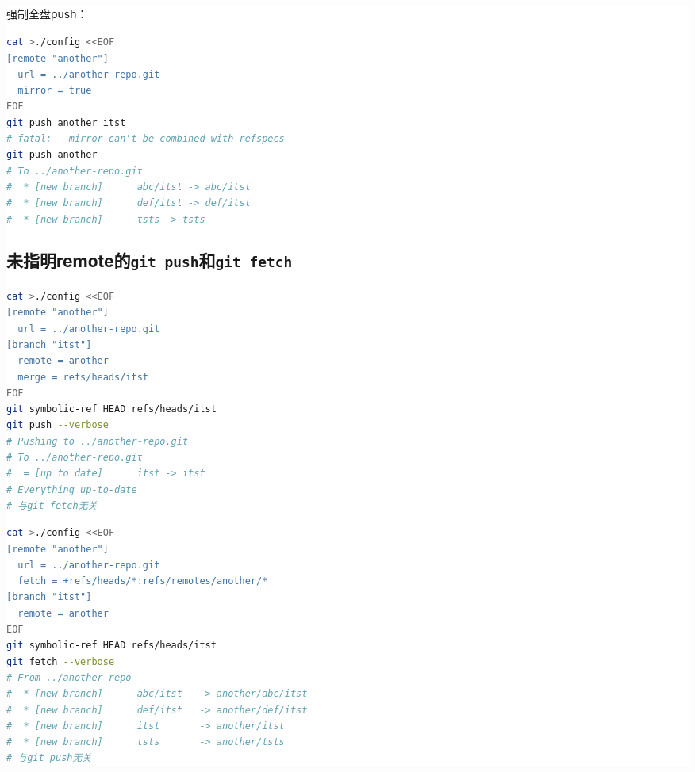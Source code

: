 强制全盘push：
```bash
cat >./config <<EOF
[remote "another"]
  url = ../another-repo.git
  mirror = true
EOF
git push another itst
# fatal: --mirror can't be combined with refspecs
git push another
# To ../another-repo.git
#  * [new branch]      abc/itst -> abc/itst
#  * [new branch]      def/itst -> def/itst
#  * [new branch]      tsts -> tsts
```

## 未指明remote的`git push`和`git fetch`

```bash
cat >./config <<EOF
[remote "another"]
  url = ../another-repo.git
[branch "itst"]
  remote = another
  merge = refs/heads/itst
EOF
git symbolic-ref HEAD refs/heads/itst
git push --verbose
# Pushing to ../another-repo.git
# To ../another-repo.git
#  = [up to date]      itst -> itst
# Everything up-to-date
# 与git fetch无关
```

```bash
cat >./config <<EOF
[remote "another"]
  url = ../another-repo.git
  fetch = +refs/heads/*:refs/remotes/another/*
[branch "itst"]
  remote = another
EOF
git symbolic-ref HEAD refs/heads/itst
git fetch --verbose
# From ../another-repo
#  * [new branch]      abc/itst   -> another/abc/itst
#  * [new branch]      def/itst   -> another/def/itst
#  * [new branch]      itst       -> another/itst
#  * [new branch]      tsts       -> another/tsts
# 与git push无关
```
